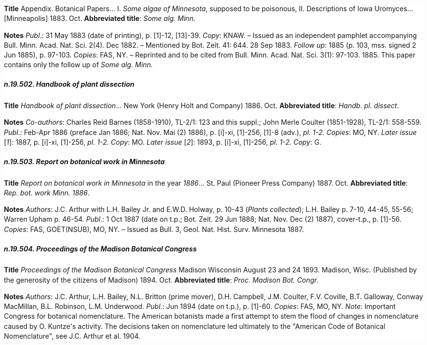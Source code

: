 **Title**
Appendix. Botanical Papers... I. *Some algae of Minnesota*, supposed to be poisonous, II. Descriptions of Iowa Uromyces... \[Minneapolis\] 1883. Oct.
**Abbreviated title**: *Some alg. Minn.*

**Notes**
*Publ*.: 31 May 1883 (date of printing), p. \[1\]-12, \[13\]-39. *Copy*: KNAW. – Issued as an independent pamphlet accompanying Bull. Minn. Acad. Nat. Sci. 2(4). Dec 1882. – Mentioned by Bot. Zeit. 41: 644. 28 Sep 1883.
*Follow up*: 1885 (p. 103, mss. signed 2 Jun 1885), p. 97-103. *Copies*: FAS, NY. – Reprinted and to be cited from Bull. Minn. Acad. Nat. Sci. 3(1): 97-103. 1885. This paper contains only the follow up of *Some alg. Minn.*

##### n.19.502. Handbook of plant dissection

**Title**
*Handbook of plant dissection*... New York (Henry Holt and Company) 1886. Oct.
**Abbreviated title**: *Handb. pl. dissect.*

**Notes**
*Co-authors*: Charles Reid Barnes (1858-1910), TL-2/1: 123 and this suppl.; John Merle Coulter (1851-1928), TL-2/1: 558-559.
*Publ*.: Feb-Apr 1886 (preface Jan 1886; Nat. Nov. Mai (2) 1886), p. \[i\]-xi, \[1\]-256, \[1\]-8 (adv.), *pl. 1-2.* *Copies*: MO, NY.
*Later issue* \[*1*\]: 1887, p. \[i\]-xi, \[1\]-256, *pl. 1-2.* *Copy*: MO.
*Later issue* \[*2*\]: 1893, p. \[i\]-xi, \[1\]-256, *pl. 1-2.* *Copy*: G.

##### n.19.503. Report on botanical work in Minnesota

**Title**
*Report on botanical work in Minnesota* in the year *1886*... St. Paul (Pioneer Press Company) 1887. Oct.
**Abbreviated title**: *Rep. bot. work Minn. 1886*.

**Notes**
*Authors*: J.C. Arthur with L.H. Bailey Jr. and E.W.D. Holway, p. 10-43 (*Plants collected*); L.H. Bailey p. 7-10, 44-45, 55-56; Warren Upham p. 46-54.
*Publ*.: 1 Oct 1887 (date on t.p.; Bot. Zeit. 29 Jun 1888; Nat. Nov. Dec (2) 1887), cover-t.p., p. \[1\]-56. *Copies*: FAS, GOET(NSUB), MO, NY. – Issued as Bull. 3, Geol. Nat. Hist. Surv. Minnesota 1887.

##### n.19.504. Proceedings of the Madison Botanical Congress

**Title**
*Proceedings of the Madison Botanical Congress* Madison Wisconsin August 23 and 24 1893. Madison, Wisc. (Published by the generosity of the citizens of Madison) 1894. Oct.
**Abbreviated title**: *Proc. Madison Bot. Congr.*

**Notes**
*Authors*: J.C. Arthur, L.H. Bailey, N.L. Britton (prime mover), D.H. Campbell, J.M. Coulter, F.V. Coville, B.T. Galloway, Conway MacMillan, B.L. Robinson, L.M. Underwood.
*Publ*.: Jun 1894 (date on t.p.), p. \[1\]-60. *Copies*: FAS, MO, NY.
*Note*: Important Congress for botanical nomenclature. The American botanists made a first attempt to stem the flood of changes in nomenclature caused by O. Kuntze's activity. The decisions taken on nomenclature led ultimately to the "American Code of Botanical Nomenclature", see J.C. Arthur et al. 1904.
